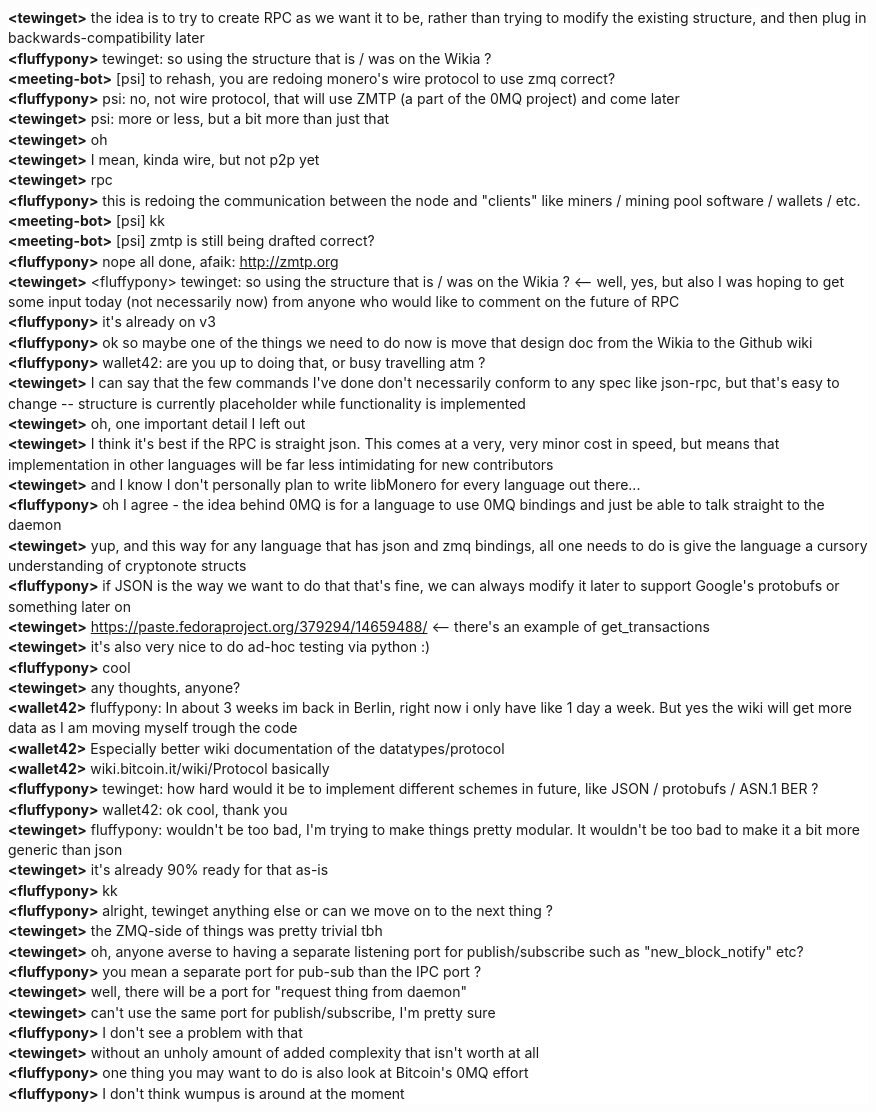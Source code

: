**\<tewinget>** the idea is to try to create RPC as we want it to be, rather than trying to modify the existing structure, and then plug in backwards-compatibility later  
**\<fluffypony>** tewinget: so using the structure that is / was on the Wikia ?  
**\<meeting-bot>** [psi] to rehash, you are redoing monero's wire protocol to use zmq correct?  
**\<fluffypony>** psi: no, not wire protocol, that will use ZMTP (a part of the 0MQ project) and come later  
**\<tewinget>** psi: more or less, but a bit more than just that  
**\<tewinget>** oh  
**\<tewinget>** I mean, kinda wire, but not p2p yet  
**\<tewinget>** rpc  
**\<fluffypony>** this is redoing the communication between the node and "clients" like miners / mining pool software / wallets / etc.  
**\<meeting-bot>** [psi] kk  
**\<meeting-bot>** [psi] zmtp is still being drafted correct?  
**\<fluffypony>** nope all done, afaik: http://zmtp.org  
**\<tewinget>** \<fluffypony> tewinget: so using the structure that is / was on the Wikia ?  <-- well, yes, but also I was hoping to get some input today (not necessarily now) from anyone who would like to comment on the future of RPC  
**\<fluffypony>** it's already on v3  
**\<fluffypony>** ok so maybe one of the things we need to do now is move that design doc from the Wikia to the Github wiki  
**\<fluffypony>** wallet42: are you up to doing that, or busy travelling atm ?  
**\<tewinget>** I can say that the few commands I've done don't necessarily conform to any spec like json-rpc, but that's easy to change -- structure is currently placeholder while functionality is implemented  
**\<tewinget>** oh, one important detail I left out  
**\<tewinget>** I think it's best if the RPC is straight json.  This comes at a very, very minor cost in speed, but means that implementation in other languages will be far less intimidating for new contributors  
**\<tewinget>** and I know I don't personally plan to write libMonero for every language out there...  
**\<fluffypony>** oh I agree - the idea behind 0MQ is for a language to use 0MQ bindings and just be able to talk straight to the daemon  
**\<tewinget>** yup, and this way for any language that has json and zmq bindings, all one needs to do is give the language a cursory understanding of cryptonote structs  
**\<fluffypony>** if JSON is the way we want to do that that's fine, we can always modify it later to support Google's protobufs or something later on  
**\<tewinget>** https://paste.fedoraproject.org/379294/14659488/  <-- there's an example of get_transactions  
**\<tewinget>** it's also very nice to do ad-hoc testing via python :)  
**\<fluffypony>** cool  
**\<tewinget>** any thoughts, anyone?  
**\<wallet42>** fluffypony: In about 3 weeks im back in Berlin, right now i only have like 1 day a week. But yes the wiki will get more data as I am moving myself trough the code  
**\<wallet42>** Especially better wiki documentation of the datatypes/protocol  
**\<wallet42>** wiki.bitcoin.it/wiki/Protocol basically  
**\<fluffypony>** tewinget: how hard would it be to implement different schemes in future, like JSON / protobufs / ASN.1 BER ?  
**\<fluffypony>** wallet42: ok cool, thank you  
**\<tewinget>** fluffypony: wouldn't be too bad, I'm trying to make things pretty modular.  It wouldn't be too bad to make it a bit more generic than json  
**\<tewinget>** it's already 90% ready for that as-is  
**\<fluffypony>** kk  
**\<fluffypony>** alright, tewinget anything else or can we move on to the next thing ?  
**\<tewinget>** the ZMQ-side of things was pretty trivial tbh  
**\<tewinget>** oh, anyone averse to having a separate listening port for publish/subscribe such as "new_block_notify" etc?  
**\<fluffypony>** you mean a separate port for pub-sub than the IPC port ?  
**\<tewinget>** well, there will be a port for "request thing from daemon"  
**\<tewinget>** can't use the same port for publish/subscribe, I'm pretty sure  
**\<fluffypony>** I don't see a problem with that  
**\<tewinget>** without an unholy amount of added complexity that isn't worth at all  
**\<fluffypony>** one thing you may want to do is also look at Bitcoin's 0MQ effort  
**\<fluffypony>** I don't think wumpus is around at the moment  